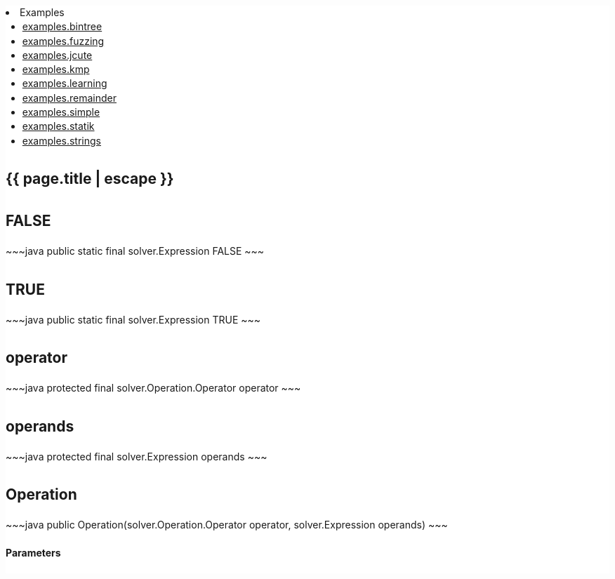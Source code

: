 <li class="toc-entry toc-h2">
Examples<ul>
<li class="toc-entry toc-h3">
<a href="{{ '/api/examples.bintree/' | relative_url }}">examples.bintree</a></li>
<li class="toc-entry toc-h3">
<a href="{{ '/api/examples.fuzzing/' | relative_url }}">examples.fuzzing</a></li>
<li class="toc-entry toc-h3">
<a href="{{ '/api/examples.jcute/' | relative_url }}">examples.jcute</a></li>
<li class="toc-entry toc-h3">
<a href="{{ '/api/examples.kmp/' | relative_url }}">examples.kmp</a></li>
<li class="toc-entry toc-h3">
<a href="{{ '/api/examples.learning/' | relative_url }}">examples.learning</a></li>
<li class="toc-entry toc-h3">
<a href="{{ '/api/examples.remainder/' | relative_url }}">examples.remainder</a></li>
<li class="toc-entry toc-h3">
<a href="{{ '/api/examples.simple/' | relative_url }}">examples.simple</a></li>
<li class="toc-entry toc-h3">
<a href="{{ '/api/examples.statik/' | relative_url }}">examples.statik</a></li>
<li class="toc-entry toc-h3">
<a href="{{ '/api/examples.strings/' | relative_url }}">examples.strings</a></li>
</ul>
</li>
</ul>
</section>
<section class="main">
<h1>{{ page.title | escape }}</h1>
<h2><a class="anchor" name="FALSE"></a>FALSE</h2>
<div markdown="1">
~~~java
public static final solver.Expression FALSE
~~~
</div>
<p>
</p>
<h2><a class="anchor" name="TRUE"></a>TRUE</h2>
<div markdown="1">
~~~java
public static final solver.Expression TRUE
~~~
</div>
<p>
</p>
<h2><a class="anchor" name="operator"></a>operator</h2>
<div markdown="1">
~~~java
protected final solver.Operation.Operator operator
~~~
</div>
<p>
</p>
<h2><a class="anchor" name="operands"></a>operands</h2>
<div markdown="1">
~~~java
protected final solver.Expression operands
~~~
</div>
<p>
</p>
<h2><a class="anchor" name="Operation"></a>Operation</h2>
<div markdown="1">
~~~java
public Operation(solver.Operation.Operator operator, solver.Expression operands)
~~~
</div>
<h4>Parameters</h4>
<table class="parameters">